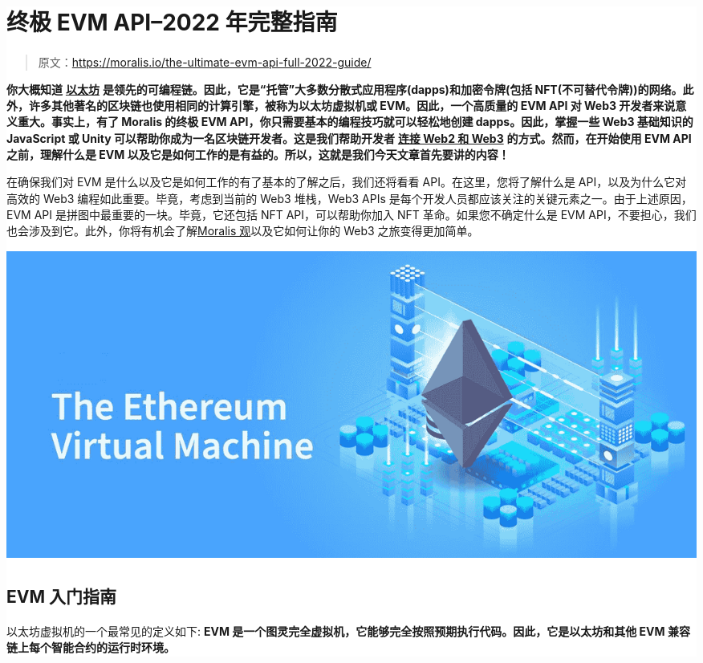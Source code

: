 # 终极 EVM API–2022 年完整指南

> 原文：<https://moralis.io/the-ultimate-evm-api-full-2022-guide/>

**你大概知道** [**以太坊**](https://moralis.io/full-guide-what-is-ethereum/) **是领先的可编程链。因此，它是“托管”大多数分散式应用程序(dapps)和加密令牌(包括 NFT(不可替代令牌))的网络。此外，许多其他著名的区块链也使用相同的计算引擎，被称为以太坊虚拟机或 EVM。因此，一个高质量的 EVM API 对 Web3 开发者来说意义重大。事实上，有了 Moralis 的终极 EVM API，你只需要基本的编程技巧就可以轻松地创建 dapps。因此，掌握一些 Web3 基础知识的 JavaScript 或 Unity 可以帮助你成为一名区块链开发者。这是我们帮助开发者** [**连接 Web2 和 Web3**](https://moralis.io/web2-to-web3-bridging-web2-and-web3/) **的方式。然而，在开始使用 EVM API 之前，理解什么是 EVM 以及它是如何工作的是有益的。所以，这就是我们今天文章首先要讲的内容！**

在确保我们对 EVM 是什么以及它是如何工作的有了基本的了解之后，我们还将看看 API。在这里，您将了解什么是 API，以及为什么它对高效的 Web3 编程如此重要。毕竟，考虑到当前的 Web3 堆栈，Web3 APIs 是每个开发人员都应该关注的关键元素之一。由于上述原因，EVM API 是拼图中最重要的一块。毕竟，它还包括 NFT API，可以帮助你加入 NFT 革命。如果您不确定什么是 EVM API，不要担心，我们也会涉及到它。此外，你将有机会了解[Moralis 观](https://moralis.io/)以及它如何让你的 Web3 之旅变得更加简单。

![](img/1ce6b2428eeb17acff55c6b78c2b81b0.png)

## EVM 入门指南

以太坊虚拟机的一个最常见的定义如下: **EVM 是一个图灵完全虚拟机，它能够完全按照预期执行代码。因此，它是以太坊和其他 EVM 兼容链上每个智能合约的运行时环境。**
